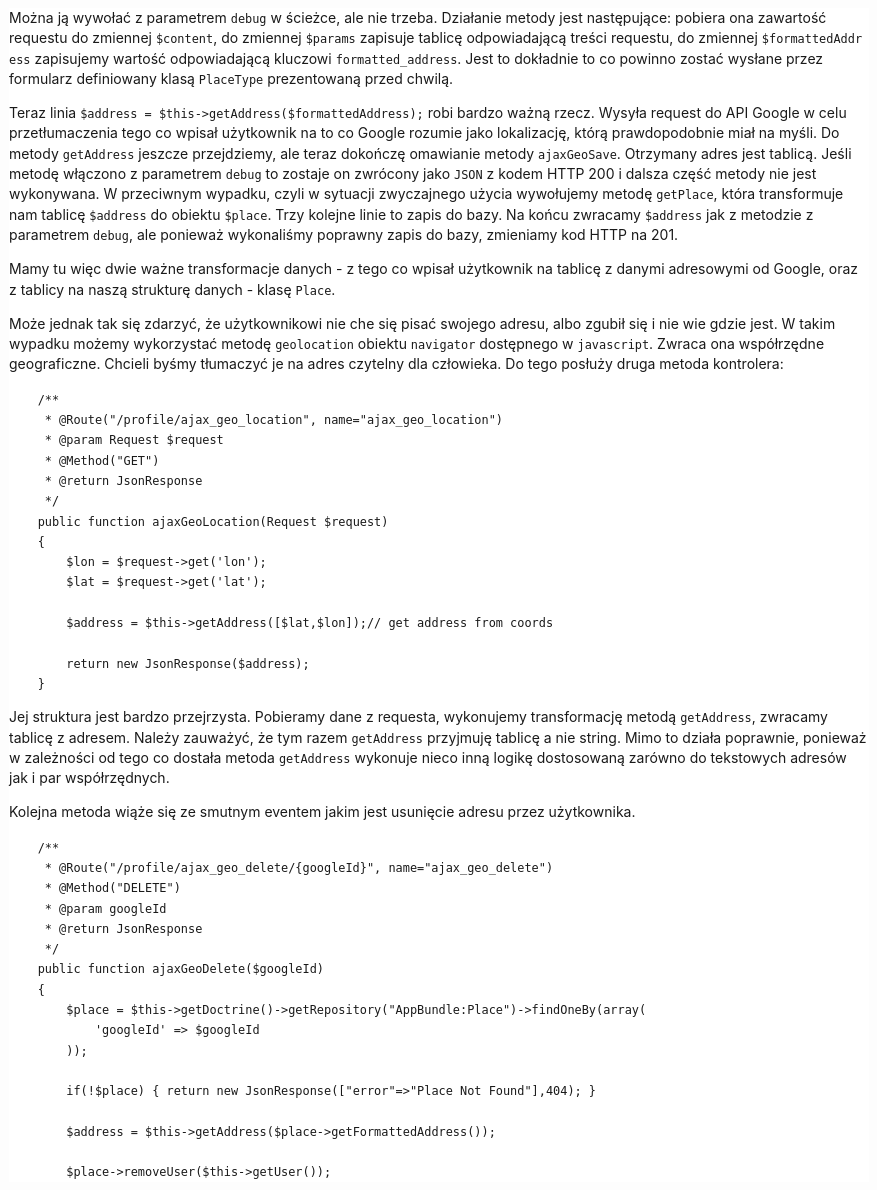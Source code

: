 Można ją wywołać z parametrem `debug` w ścieżce, ale nie trzeba. Działanie metody jest następujące: pobiera ona zawartość requestu do zmiennej `$content`, do zmiennej `$params` zapisuje tablicę odpowiadającą treści requestu, do zmiennej `$formattedAddress` zapisujemy wartość odpowiadającą kluczowi `formatted_address`. Jest to dokładnie to co powinno zostać wysłane przez formularz definiowany klasą `PlaceType` prezentowaną przed chwilą.

Teraz linia `$address = $this->getAddress($formattedAddress);` robi bardzo ważną rzecz. Wysyła request do API Google w celu przetłumaczenia tego co wpisał użytkownik na to co Google rozumie jako lokalizację, którą prawdopodobnie miał na myśli. Do metody `getAddress` jeszcze przejdziemy, ale teraz dokończę omawianie metody `ajaxGeoSave`. Otrzymany adres jest tablicą. Jeśli metodę włączono z parametrem `debug` to zostaje on zwrócony jako `JSON` z kodem HTTP 200 i dalsza część metody nie jest wykonywana. W przeciwnym wypadku, czyli w sytuacji zwyczajnego użycia wywołujemy metodę `getPlace`, która transformuje nam tablicę `$address` do obiektu `$place`. Trzy kolejne linie to zapis do bazy. Na końcu zwracamy `$address` jak z metodzie z parametrem `debug`, ale ponieważ wykonaliśmy poprawny zapis do bazy, zmieniamy kod HTTP na 201.

Mamy tu więc dwie ważne transformacje danych - z tego co wpisał użytkownik na tablicę z danymi adresowymi od Google, oraz z tablicy na naszą strukturę danych - klasę `Place`.

Może jednak tak się zdarzyć, że użytkownikowi nie che się pisać swojego adresu, albo zgubił się i nie wie gdzie jest. W takim wypadku możemy wykorzystać metodę `geolocation` obiektu `navigator` dostępnego w `javascript`. Zwraca ona współrzędne geograficzne. Chcieli byśmy tłumaczyć je na adres czytelny dla człowieka. Do tego posłuży druga metoda kontrolera:

```php?start_inline=1
    /**
     * @Route("/profile/ajax_geo_location", name="ajax_geo_location")
     * @param Request $request
     * @Method("GET")
     * @return JsonResponse
     */
    public function ajaxGeoLocation(Request $request)
    {
        $lon = $request->get('lon');
        $lat = $request->get('lat');

        $address = $this->getAddress([$lat,$lon]);// get address from coords

        return new JsonResponse($address);
    }
```

Jej struktura jest bardzo przejrzysta. Pobieramy dane z requesta, wykonujemy transformację metodą `getAddress`, zwracamy tablicę z adresem. Należy zauważyć, że tym razem `getAddress` przyjmuję tablicę a nie string. Mimo to działa poprawnie, ponieważ w zależności od tego co dostała metoda `getAddress` wykonuje nieco inną logikę dostosowaną zarówno do tekstowych adresów jak i par współrzędnych.

Kolejna metoda wiąże się ze smutnym eventem jakim jest usunięcie adresu przez użytkownika.

```php?start_inline=1
    /**
     * @Route("/profile/ajax_geo_delete/{googleId}", name="ajax_geo_delete")
     * @Method("DELETE")
     * @param googleId
     * @return JsonResponse
     */
    public function ajaxGeoDelete($googleId)
    {
        $place = $this->getDoctrine()->getRepository("AppBundle:Place")->findOneBy(array(
            'googleId' => $googleId
        ));

        if(!$place) { return new JsonResponse(["error"=>"Place Not Found"],404); }

        $address = $this->getAddress($place->getFormattedAddress());

        $place->removeUser($this->getUser());
```